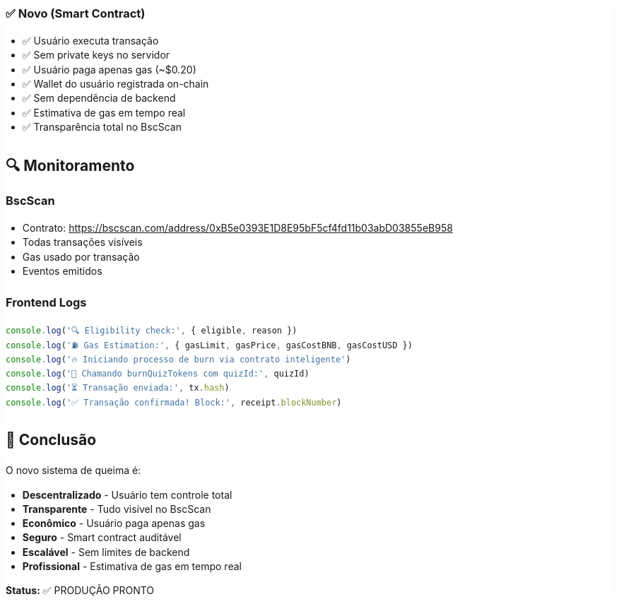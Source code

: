 ### ✅ Novo (Smart Contract)
- ✅ Usuário executa transação
- ✅ Sem private keys no servidor
- ✅ Usuário paga apenas gas (~$0.20)
- ✅ Wallet do usuário registrada on-chain
- ✅ Sem dependência de backend
- ✅ Estimativa de gas em tempo real
- ✅ Transparência total no BscScan

## 🔍 Monitoramento

### BscScan
- Contrato: https://bscscan.com/address/0xB5e0393E1D8E95bF5cf4fd11b03abD03855eB958
- Todas transações visíveis
- Gas usado por transação
- Eventos emitidos

### Frontend Logs
```javascript
console.log('🔍 Eligibility check:', { eligible, reason })
console.log('⛽ Gas Estimation:', { gasLimit, gasPrice, gasCostBNB, gasCostUSD })
console.log('🔥 Iniciando processo de burn via contrato inteligente')
console.log('📝 Chamando burnQuizTokens com quizId:', quizId)
console.log('⏳ Transação enviada:', tx.hash)
console.log('✅ Transação confirmada! Block:', receipt.blockNumber)
```

## 🎉 Conclusão

O novo sistema de queima é:
- **Descentralizado** - Usuário tem controle total
- **Transparente** - Tudo visível no BscScan
- **Econômico** - Usuário paga apenas gas
- **Seguro** - Smart contract auditável
- **Escalável** - Sem limites de backend
- **Profissional** - Estimativa de gas em tempo real

**Status:** ✅ PRODUÇÃO PRONTO

